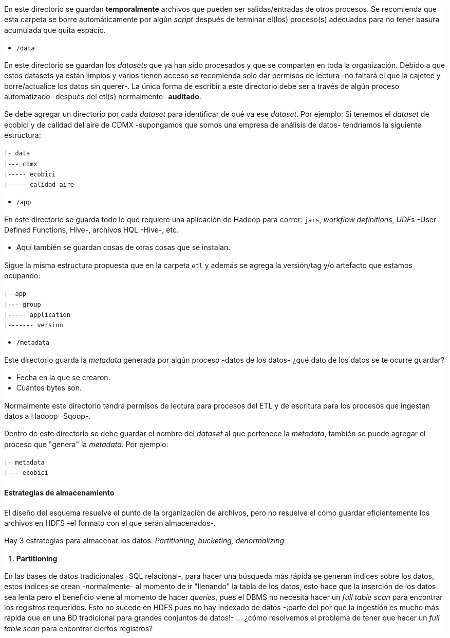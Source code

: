 En este directorio se guardan **temporalmente** archivos que pueden ser salidas/entradas de otros procesos. Se recomienda que esta carpeta se borre automáticamente por algún *script* después de terminar el(los) proceso(s) adecuados para no tener basura acumulada que quita espacio.

-   `/data`

En este directorio se guardan los *datasets* que ya han sido procesados y que se comparten en toda la organización. Debido a que estos datasets ya están limpios y varios tienen acceso se recomienda solo dar permisos de lectura -no faltará el que la cajetee y borre/actualice los datos sin querer-. La única forma de escribir a este directorio debe ser a través de algún proceso automatizado -después del etl(s) normalmente- **auditado**.

Se debe agregar un directorio por cada *dataset* para identificar de qué va ese *dataset*. Por ejemplo: Si tenemos el *dataset* de ecobici y de calidad del aire de CDMX -supongamos que somos una empresa de análisis de datos- tendríamos la siguiente estructura:

    |- data
    |--- cdmx
    |----- ecobici
    |----- calidad_aire

-   `/app`

En este directorio se guarda todo lo que requiere una aplicación de Hadoop para correr: `jars`, *workflow definitions*, *UDF*s -User Defined Functions, Hive-, archivos HQL -Hive-, etc.

- Aquí también se guardan cosas de otras cosas que se instalan.

Sigue la misma estructura propuesta que en la carpeta `etl` y además se agrega la versión/tag y/o artefacto que estamos ocupando:

    |- app
    |--- group
    |----- application
    |------- version

-   `/metadata`

Este directorio guarda la *metadata* generada por algún proceso -datos de los datos- ¿qué dato de los datos se te ocurre guardar?

- Fecha en la que se crearon.
- Cuántos bytes son.

Normalmente este directorio tendrá permisos de lectura para procesos del ETL y de escritura para los procesos que ingestan datos a Hadoop -Sqoop-.

Dentro de este directorio se debe guardar el nombre del *dataset* al que pertenece la *metadata*, también se puede agregar el proceso que "genera" la *metadata*. Por ejemplo:

    |- metadata
    |--- ecobici

#### Estrategias de almacenamiento

El diseño del esquema resuelve el punto de la organización de archivos, pero no resuelve el cómo guardar eficientemente los archivos en HDFS -el formato con el que serán almacenados-.

Hay 3 estrategias para almacenar los datos: *Partitioning, bucketing, denormalizing*

1.  **Partitioning**

En las bases de datos tradicionales -SQL relacional-, para hacer una búsqueda más rápida se generan índices sobre los datos, estos índices se crean -normalmente- al momento de ir "llenando" la tabla de los datos, esto hace que la inserción de los datos sea lenta pero el beneficio viene al momento de hacer *queries*, pues el DBMS no necesita hacer un *full table scan* para encontrar los registros requeridos. Esto no sucede en HDFS pues no hay indexado de datos -¡parte del por qué la ingestión es mucho más rápida que en una BD tradicional para grandes conjuntos de datos!- ... ¿cómo resolvemos el problema de tener que hacer un *full table scan* para encontrar ciertos registros?
